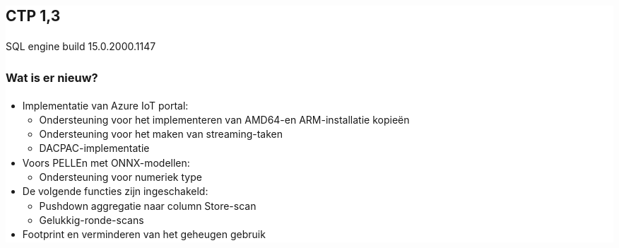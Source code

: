 ## <a name="ctp-13"></a>CTP 1,3
SQL engine build 15.0.2000.1147
### <a name="whats-new"></a>Wat is er nieuw?
- Implementatie van Azure IoT portal: 
    - Ondersteuning voor het implementeren van AMD64-en ARM-installatie kopieën
    - Ondersteuning voor het maken van streaming-taken
    - DACPAC-implementatie
- Voors PELLEn met ONNX-modellen:
    - Ondersteuning voor numeriek type
- De volgende functies zijn ingeschakeld:
    - Pushdown aggregatie naar column Store-scan
    - Gelukkig-ronde-scans
- Footprint en verminderen van het geheugen gebruik
